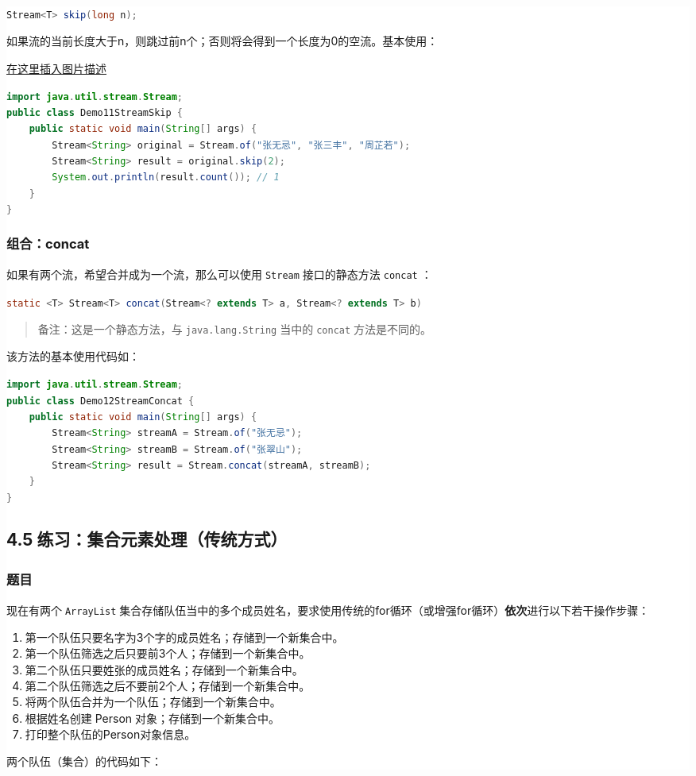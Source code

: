 ```java
Stream<T> skip(long n);
```
如果流的当前长度大于n，则跳过前n个；否则将会得到一个长度为0的空流。基本使用：

[在这里插入图片描述](https://img-blog.csdnimg.cn/20210129095838181.png?x-oss-process=image/watermark,type_ZmFuZ3poZW5naGVpdGk,shadow_10,text_aHR0cHM6Ly9ibG9nLmNzZG4ubmV0L1NsaWVuY2VfbWU=,size_16,color_FFFFFF,t_70)

```java
import java.util.stream.Stream;
public class Demo11StreamSkip {
    public static void main(String[] args) {
        Stream<String> original = Stream.of("张无忌", "张三丰", "周芷若");
        Stream<String> result = original.skip(2);
        System.out.println(result.count()); // 1
    }
}
```

### 组合：concat
如果有两个流，希望合并成为一个流，那么可以使用 `Stream` 接口的静态方法 `concat` ：

```java
static <T> Stream<T> concat(Stream<? extends T> a, Stream<? extends T> b)
```

> 备注：这是一个静态方法，与 `java.lang.String` 当中的 `concat` 方法是不同的。

该方法的基本使用代码如：

```java
import java.util.stream.Stream;
public class Demo12StreamConcat {
    public static void main(String[] args) {
        Stream<String> streamA = Stream.of("张无忌");
        Stream<String> streamB = Stream.of("张翠山");
        Stream<String> result = Stream.concat(streamA, streamB);
    }
}
```
## 4.5 练习：集合元素处理（传统方式）
### 题目
现在有两个 `ArrayList` 集合存储队伍当中的多个成员姓名，要求使用传统的for循环（或增强for循环）**依次**进行以下若干操作步骤：
1. 第一个队伍只要名字为3个字的成员姓名；存储到一个新集合中。
2. 第一个队伍筛选之后只要前3个人；存储到一个新集合中。
3. 第二个队伍只要姓张的成员姓名；存储到一个新集合中。
4. 第二个队伍筛选之后不要前2个人；存储到一个新集合中。
5. 将两个队伍合并为一个队伍；存储到一个新集合中。
6. 根据姓名创建 Person 对象；存储到一个新集合中。
7. 打印整个队伍的Person对象信息。

两个队伍（集合）的代码如下：
